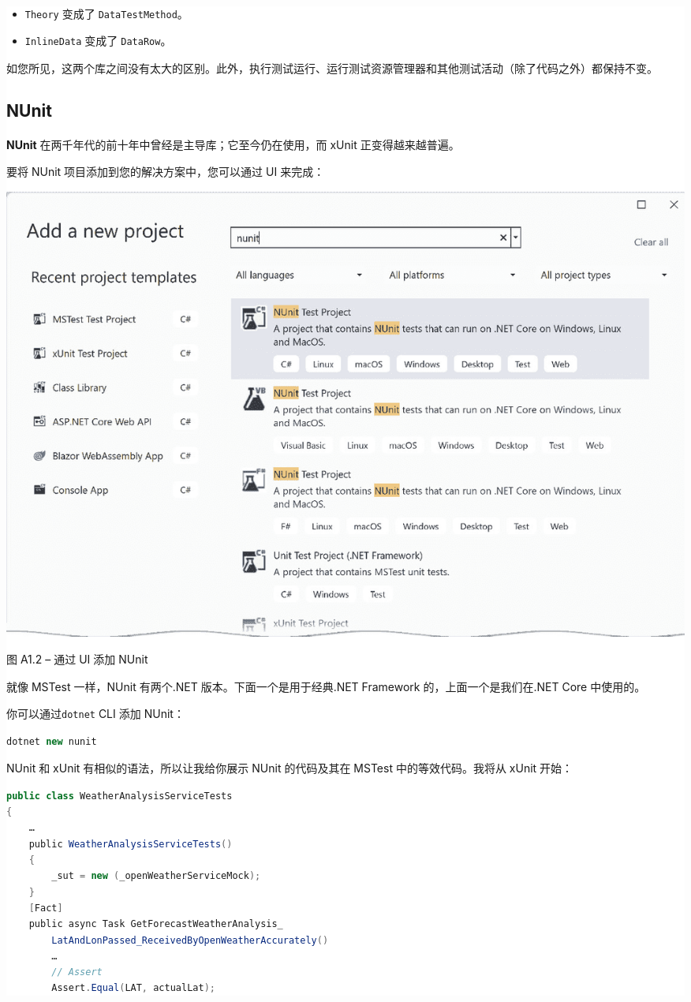 +   `Theory` 变成了 `DataTestMethod`。

+   `InlineData` 变成了 `DataRow`。

如您所见，这两个库之间没有太大的区别。此外，执行测试运行、运行测试资源管理器和其他测试活动（除了代码之外）都保持不变。

## NUnit

**NUnit** 在两千年代的前十年中曾经是主导库；它至今仍在使用，而 xUnit 正变得越来越普遍。

要将 NUnit 项目添加到您的解决方案中，您可以通过 UI 来完成：

![图 A1.2 – 通过 UI 添加 NUnit](img/Figure_A1.2_B18370.jpg)

图 A1.2 – 通过 UI 添加 NUnit

就像 MSTest 一样，NUnit 有两个.NET 版本。下面一个是用于经典.NET Framework 的，上面一个是我们在.NET Core 中使用的。

你可以通过`dotnet` CLI 添加 NUnit：

```cs
dotnet new nunit
```

NUnit 和 xUnit 有相似的语法，所以让我给你展示 NUnit 的代码及其在 MSTest 中的等效代码。我将从 xUnit 开始：

```cs
public class WeatherAnalysisServiceTests
{
    …
    public WeatherAnalysisServiceTests()
    {
        _sut = new (_openWeatherServiceMock);
    }
    [Fact]
    public async Task GetForecastWeatherAnalysis_
        LatAndLonPassed_ReceivedByOpenWeatherAccurately()
        …
        // Assert
        Assert.Equal(LAT, actualLat);
```